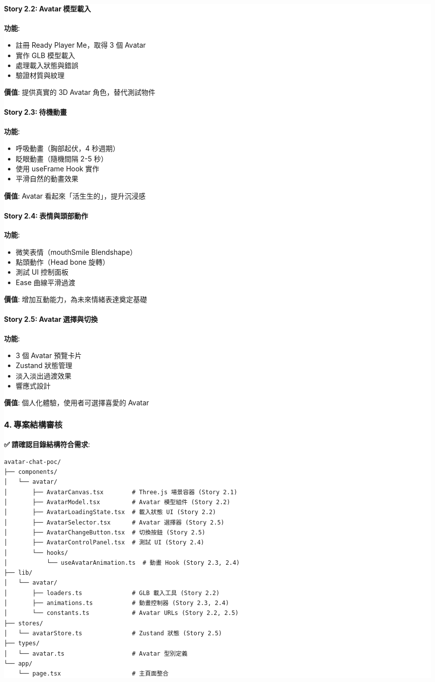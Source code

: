 #### Story 2.2: Avatar 模型載入
**功能**:
- 註冊 Ready Player Me，取得 3 個 Avatar
- 實作 GLB 模型載入
- 處理載入狀態與錯誤
- 驗證材質與紋理

**價值**: 提供真實的 3D Avatar 角色，替代測試物件

#### Story 2.3: 待機動畫
**功能**:
- 呼吸動畫（胸部起伏，4 秒週期）
- 眨眼動畫（隨機間隔 2-5 秒）
- 使用 useFrame Hook 實作
- 平滑自然的動畫效果

**價值**: Avatar 看起來「活生生的」，提升沉浸感

#### Story 2.4: 表情與頭部動作
**功能**:
- 微笑表情（mouthSmile Blendshape）
- 點頭動作（Head bone 旋轉）
- 測試 UI 控制面板
- Ease 曲線平滑過渡

**價值**: 增加互動能力，為未來情緒表達奠定基礎

#### Story 2.5: Avatar 選擇與切換
**功能**:
- 3 個 Avatar 預覽卡片
- Zustand 狀態管理
- 淡入淡出過渡效果
- 響應式設計

**價值**: 個人化體驗，使用者可選擇喜愛的 Avatar

### 4. 專案結構審核

**✅ 請確認目錄結構符合需求**:

```
avatar-chat-poc/
├── components/
│   └── avatar/
│       ├── AvatarCanvas.tsx        # Three.js 場景容器 (Story 2.1)
│       ├── AvatarModel.tsx         # Avatar 模型組件 (Story 2.2)
│       ├── AvatarLoadingState.tsx  # 載入狀態 UI (Story 2.2)
│       ├── AvatarSelector.tsx      # Avatar 選擇器 (Story 2.5)
│       ├── AvatarChangeButton.tsx  # 切換按鈕 (Story 2.5)
│       ├── AvatarControlPanel.tsx  # 測試 UI (Story 2.4)
│       └── hooks/
│           └── useAvatarAnimation.ts  # 動畫 Hook (Story 2.3, 2.4)
├── lib/
│   └── avatar/
│       ├── loaders.ts              # GLB 載入工具 (Story 2.2)
│       ├── animations.ts           # 動畫控制器 (Story 2.3, 2.4)
│       └── constants.ts            # Avatar URLs (Story 2.2, 2.5)
├── stores/
│   └── avatarStore.ts              # Zustand 狀態 (Story 2.5)
├── types/
│   └── avatar.ts                   # Avatar 型別定義
└── app/
    └── page.tsx                    # 主頁面整合
```
